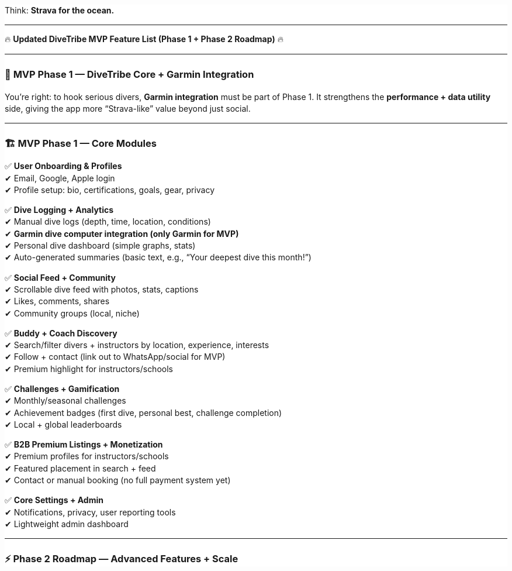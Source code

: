 Think: **Strava for the ocean.**

---

🔥 **Updated DiveTribe MVP Feature List (Phase 1 + Phase 2 Roadmap)** 🔥

---

### 🌊 **MVP Phase 1 — DiveTribe Core + Garmin Integration**

You’re right: to hook serious divers, **Garmin integration** must be part of Phase 1. It strengthens the **performance + data utility** side, giving the app more “Strava-like” value beyond just social.

---

### 🏗 **MVP Phase 1 — Core Modules**

✅ **User Onboarding & Profiles**  
✔ Email, Google, Apple login  
✔ Profile setup: bio, certifications, goals, gear, privacy

✅ **Dive Logging + Analytics**  
✔ Manual dive logs (depth, time, location, conditions)  
✔ **Garmin dive computer integration (only Garmin for MVP)**  
✔ Personal dive dashboard (simple graphs, stats)  
✔ Auto-generated summaries (basic text, e.g., “Your deepest dive this month!”)

✅ **Social Feed + Community**  
✔ Scrollable dive feed with photos, stats, captions  
✔ Likes, comments, shares  
✔ Community groups (local, niche)

✅ **Buddy + Coach Discovery**  
✔ Search/filter divers + instructors by location, experience, interests  
✔ Follow + contact (link out to WhatsApp/social for MVP)  
✔ Premium highlight for instructors/schools

✅ **Challenges + Gamification**  
✔ Monthly/seasonal challenges  
✔ Achievement badges (first dive, personal best, challenge completion)  
✔ Local + global leaderboards

✅ **B2B Premium Listings + Monetization**  
✔ Premium profiles for instructors/schools  
✔ Featured placement in search + feed  
✔ Contact or manual booking (no full payment system yet)

✅ **Core Settings + Admin**  
✔ Notifications, privacy, user reporting tools  
✔ Lightweight admin dashboard

---

### ⚡ **Phase 2 Roadmap — Advanced Features + Scale**
